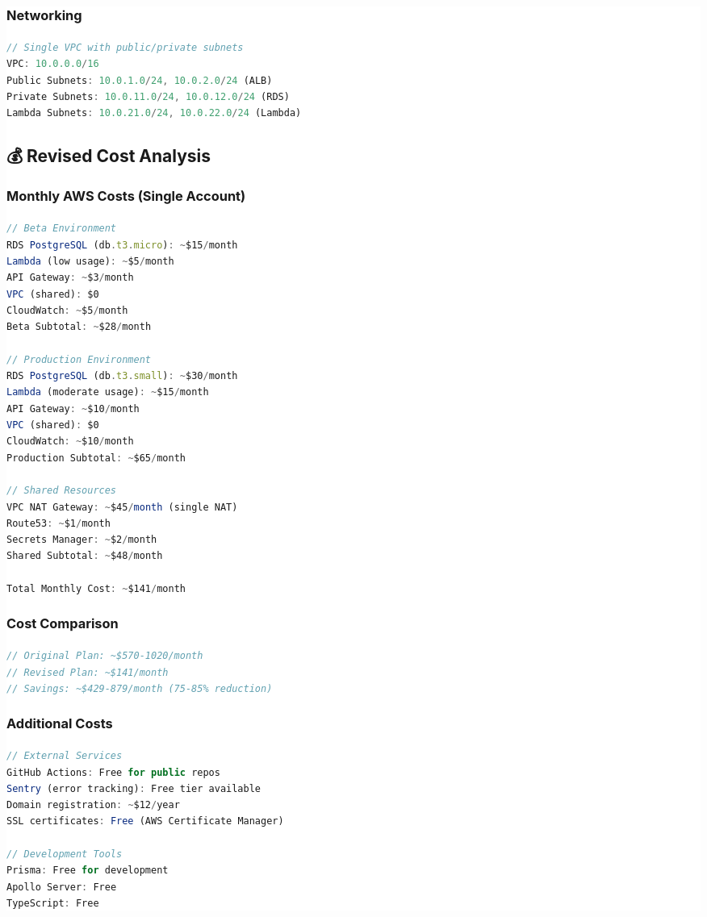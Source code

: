 ### Networking
```typescript
// Single VPC with public/private subnets
VPC: 10.0.0.0/16
Public Subnets: 10.0.1.0/24, 10.0.2.0/24 (ALB)
Private Subnets: 10.0.11.0/24, 10.0.12.0/24 (RDS)
Lambda Subnets: 10.0.21.0/24, 10.0.22.0/24 (Lambda)
```

## 💰 Revised Cost Analysis

### Monthly AWS Costs (Single Account)

```typescript
// Beta Environment
RDS PostgreSQL (db.t3.micro): ~$15/month
Lambda (low usage): ~$5/month
API Gateway: ~$3/month
VPC (shared): $0
CloudWatch: ~$5/month
Beta Subtotal: ~$28/month

// Production Environment  
RDS PostgreSQL (db.t3.small): ~$30/month
Lambda (moderate usage): ~$15/month
API Gateway: ~$10/month
VPC (shared): $0
CloudWatch: ~$10/month
Production Subtotal: ~$65/month

// Shared Resources
VPC NAT Gateway: ~$45/month (single NAT)
Route53: ~$1/month
Secrets Manager: ~$2/month
Shared Subtotal: ~$48/month

Total Monthly Cost: ~$141/month
```

### Cost Comparison
```typescript
// Original Plan: ~$570-1020/month
// Revised Plan: ~$141/month
// Savings: ~$429-879/month (75-85% reduction)
```

### Additional Costs
```typescript
// External Services
GitHub Actions: Free for public repos
Sentry (error tracking): Free tier available
Domain registration: ~$12/year
SSL certificates: Free (AWS Certificate Manager)

// Development Tools
Prisma: Free for development
Apollo Server: Free
TypeScript: Free
```
